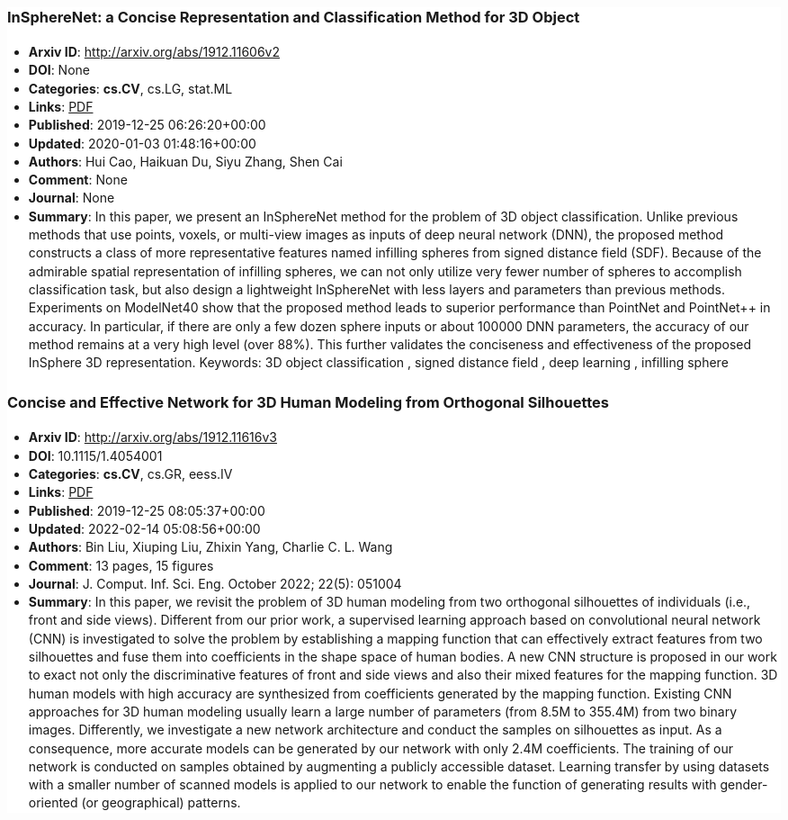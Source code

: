 

### InSphereNet: a Concise Representation and Classification Method for 3D Object
- **Arxiv ID**: http://arxiv.org/abs/1912.11606v2
- **DOI**: None
- **Categories**: **cs.CV**, cs.LG, stat.ML
- **Links**: [PDF](http://arxiv.org/pdf/1912.11606v2)
- **Published**: 2019-12-25 06:26:20+00:00
- **Updated**: 2020-01-03 01:48:16+00:00
- **Authors**: Hui Cao, Haikuan Du, Siyu Zhang, Shen Cai
- **Comment**: None
- **Journal**: None
- **Summary**: In this paper, we present an InSphereNet method for the problem of 3D object classification. Unlike previous methods that use points, voxels, or multi-view images as inputs of deep neural network (DNN), the proposed method constructs a class of more representative features named infilling spheres from signed distance field (SDF). Because of the admirable spatial representation of infilling spheres, we can not only utilize very fewer number of spheres to accomplish classification task, but also design a lightweight InSphereNet with less layers and parameters than previous methods. Experiments on ModelNet40 show that the proposed method leads to superior performance than PointNet and PointNet++ in accuracy. In particular, if there are only a few dozen sphere inputs or about 100000 DNN parameters, the accuracy of our method remains at a very high level (over 88%). This further validates the conciseness and effectiveness of the proposed InSphere 3D representation. Keywords: 3D object classification , signed distance field , deep learning , infilling sphere



### Concise and Effective Network for 3D Human Modeling from Orthogonal Silhouettes
- **Arxiv ID**: http://arxiv.org/abs/1912.11616v3
- **DOI**: 10.1115/1.4054001
- **Categories**: **cs.CV**, cs.GR, eess.IV
- **Links**: [PDF](http://arxiv.org/pdf/1912.11616v3)
- **Published**: 2019-12-25 08:05:37+00:00
- **Updated**: 2022-02-14 05:08:56+00:00
- **Authors**: Bin Liu, Xiuping Liu, Zhixin Yang, Charlie C. L. Wang
- **Comment**: 13 pages, 15 figures
- **Journal**: J. Comput. Inf. Sci. Eng. October 2022; 22(5): 051004
- **Summary**: In this paper, we revisit the problem of 3D human modeling from two orthogonal silhouettes of individuals (i.e., front and side views). Different from our prior work, a supervised learning approach based on convolutional neural network (CNN) is investigated to solve the problem by establishing a mapping function that can effectively extract features from two silhouettes and fuse them into coefficients in the shape space of human bodies. A new CNN structure is proposed in our work to exact not only the discriminative features of front and side views and also their mixed features for the mapping function. 3D human models with high accuracy are synthesized from coefficients generated by the mapping function. Existing CNN approaches for 3D human modeling usually learn a large number of parameters (from 8.5M to 355.4M) from two binary images. Differently, we investigate a new network architecture and conduct the samples on silhouettes as input. As a consequence, more accurate models can be generated by our network with only 2.4M coefficients. The training of our network is conducted on samples obtained by augmenting a publicly accessible dataset. Learning transfer by using datasets with a smaller number of scanned models is applied to our network to enable the function of generating results with gender-oriented (or geographical) patterns.

